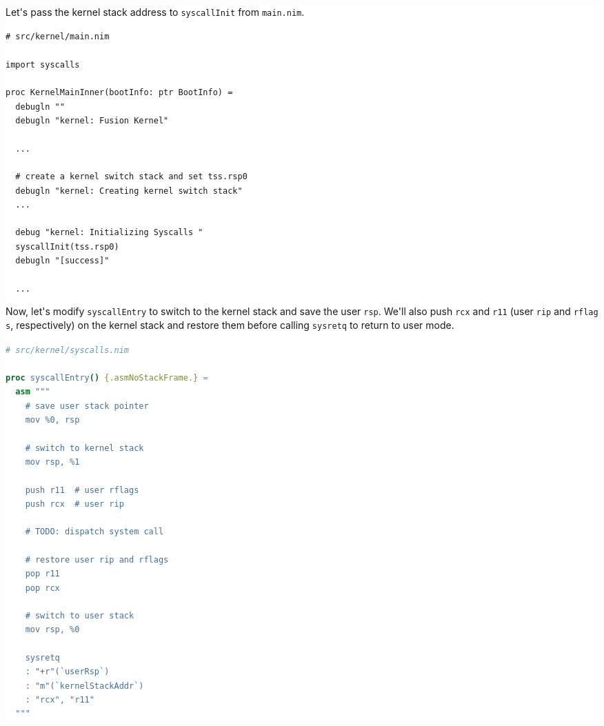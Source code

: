 Let's pass the kernel stack address to `syscallInit` from `main.nim`.

```nim{15-17}
# src/kernel/main.nim

import syscalls

proc KernelMainInner(bootInfo: ptr BootInfo) =
  debugln ""
  debugln "kernel: Fusion Kernel"

  ...

  # create a kernel switch stack and set tss.rsp0
  debugln "kernel: Creating kernel switch stack"
  ...

  debug "kernel: Initializing Syscalls "
  syscallInit(tss.rsp0)
  debugln "[success]"

  ...
```

Now, let's modify `syscallEntry` to switch to the kernel stack and save the user `rsp`.
We'll also push `rcx` and `r11` (user `rip` and `rflags`, respectively) on the kernel
stack and restore them before calling `sysretq` to return to user mode.

```nim
# src/kernel/syscalls.nim

proc syscallEntry() {.asmNoStackFrame.} =
  asm """
    # save user stack pointer
    mov %0, rsp

    # switch to kernel stack
    mov rsp, %1

    push r11  # user rflags
    push rcx  # user rip

    # TODO: dispatch system call

    # restore user rip and rflags
    pop r11
    pop rcx

    # switch to user stack
    mov rsp, %0

    sysretq
    : "+r"(`userRsp`)
    : "m"(`kernelStackAddr`)
    : "rcx", "r11"
  """
```
